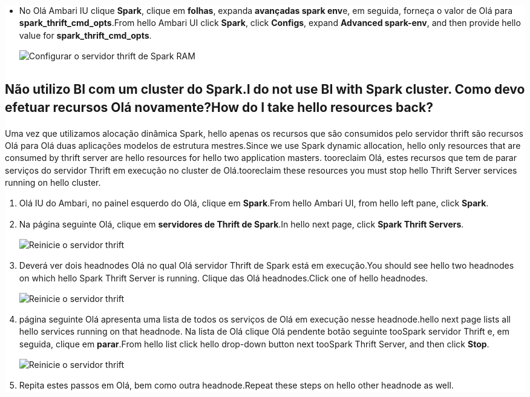 * <span data-ttu-id="fc112-179">No Olá Ambari IU clique **Spark**, clique em **folhas**, expanda **avançadas spark env**e, em seguida, forneça o valor de Olá para **spark_thrift_cmd_opts**.</span><span class="sxs-lookup"><span data-stu-id="fc112-179">From hello Ambari UI click **Spark**, click **Configs**, expand **Advanced spark-env**, and then provide hello value for **spark_thrift_cmd_opts**.</span></span>

    ![Configurar o servidor thrift de Spark RAM](./media/hdinsight-apache-spark-resource-manager/spark-thrift-server-ram.png)

## <a name="i-do-not-use-bi-with-spark-cluster-how-do-i-take-hello-resources-back"></a><span data-ttu-id="fc112-181">Não utilizo BI com um cluster do Spark.</span><span class="sxs-lookup"><span data-stu-id="fc112-181">I do not use BI with Spark cluster.</span></span> <span data-ttu-id="fc112-182">Como devo efetuar recursos Olá novamente?</span><span class="sxs-lookup"><span data-stu-id="fc112-182">How do I take hello resources back?</span></span>
<span data-ttu-id="fc112-183">Uma vez que utilizamos alocação dinâmica Spark, hello apenas os recursos que são consumidos pelo servidor thrift são recursos Olá para Olá duas aplicações modelos de estrutura mestres.</span><span class="sxs-lookup"><span data-stu-id="fc112-183">Since we use Spark dynamic allocation, hello only resources that are consumed by thrift server are hello resources for hello two application masters.</span></span> <span data-ttu-id="fc112-184">tooreclaim Olá, estes recursos que tem de parar serviços do servidor Thrift em execução no cluster de Olá.</span><span class="sxs-lookup"><span data-stu-id="fc112-184">tooreclaim these resources you must stop hello Thrift Server services running on hello cluster.</span></span>

1. <span data-ttu-id="fc112-185">Olá IU do Ambari, no painel esquerdo do Olá, clique em **Spark**.</span><span class="sxs-lookup"><span data-stu-id="fc112-185">From hello Ambari UI, from hello left pane, click **Spark**.</span></span>
2. <span data-ttu-id="fc112-186">Na página seguinte Olá, clique em **servidores de Thrift de Spark**.</span><span class="sxs-lookup"><span data-stu-id="fc112-186">In hello next page, click **Spark Thrift Servers**.</span></span>

    ![Reinicie o servidor thrift](./media/hdinsight-apache-spark-resource-manager/restart-thrift-server-1.png)
3. <span data-ttu-id="fc112-188">Deverá ver dois headnodes Olá no qual Olá servidor Thrift de Spark está em execução.</span><span class="sxs-lookup"><span data-stu-id="fc112-188">You should see hello two headnodes on which hello Spark Thrift Server is running.</span></span> <span data-ttu-id="fc112-189">Clique das Olá headnodes.</span><span class="sxs-lookup"><span data-stu-id="fc112-189">Click one of hello headnodes.</span></span>

    ![Reinicie o servidor thrift](./media/hdinsight-apache-spark-resource-manager/restart-thrift-server-2.png)
4. <span data-ttu-id="fc112-191">página seguinte Olá apresenta uma lista de todos os serviços de Olá em execução nesse headnode.</span><span class="sxs-lookup"><span data-stu-id="fc112-191">hello next page lists all hello services running on that headnode.</span></span> <span data-ttu-id="fc112-192">Na lista de Olá clique Olá pendente botão seguinte tooSpark servidor Thrift e, em seguida, clique em **parar**.</span><span class="sxs-lookup"><span data-stu-id="fc112-192">From hello list click hello drop-down button next tooSpark Thrift Server, and then click **Stop**.</span></span>

    ![Reinicie o servidor thrift](./media/hdinsight-apache-spark-resource-manager/restart-thrift-server-3.png)
5. <span data-ttu-id="fc112-194">Repita estes passos em Olá, bem como outra headnode.</span><span class="sxs-lookup"><span data-stu-id="fc112-194">Repeat these steps on hello other headnode as well.</span></span>

